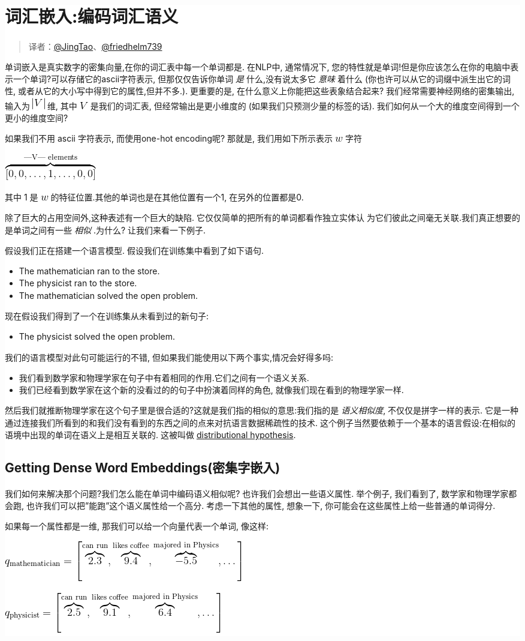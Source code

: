 # 词汇嵌入:编码词汇语义

> 译者：[@JingTao](https://github.com/jingwangfei)、[@friedhelm739](https://github.com/friedhelm739)

单词嵌入是真实数字的密集向量,在你的词汇表中每一个单词都是. 在NLP中, 通常情况下, 您的特性就是单词!但是你应该怎么在你的电脑中表示一个单词?可以存储它的ascii字符表示, 但那仅仅告诉你单词 _是_ 什么,没有说太多它 _意味_ 着什么 (你也许可以从它的词缀中派生出它的词性, 或者从它的大小写中得到它的属性,但并不多.). 更重要的是, 在什么意义上你能把这些表象结合起来? 我们经常需要神经网络的密集输出, 输入为 ![|V|](img/tex-74fcb594bdd93c0f956682ae1ea013e6.gif) 维, 其中 ![V](img/tex-5206560a306a2e085a437fd258eb57ce.gif) 是我们的词汇表, 但经常输出是更小维度的 (如果我们只预测少量的标签的话). 我们如何从一个大的维度空间得到一个更小的维度空间?

如果我们不用 ascii 字符表示, 而使用one-hot encoding呢? 那就是, 我们用如下所示表示 ![w](img/tex-f1290186a5d0b1ceab27f4e77c0c5d68.gif) 字符

![\overbrace{\left[ 0, 0, \dots, 1, \dots, 0, 0 \right]}^\text{|V| elements}](img/tex-cf775cf1814914c00f5bf7ada7de4369.gif)

其中 1 是 ![w](img/tex-f1290186a5d0b1ceab27f4e77c0c5d68.gif) 的特征位置.其他的单词也是在其他位置有一个1, 在另外的位置都是0.

除了巨大的占用空间外,这种表述有一个巨大的缺陷. 它仅仅简单的把所有的单词都看作独立实体认 为它们彼此之间毫无关联.我们真正想要的是单词之间有一些 _相似_ .为什么? 让我们来看一下例子.

假设我们正在搭建一个语言模型. 假设我们在训练集中看到了如下语句.

*   The mathematician ran to the store.
*   The physicist ran to the store.
*   The mathematician solved the open problem.

现在假设我们得到了一个在训练集从未看到过的新句子:

*   The physicist solved the open problem.

我们的语言模型对此句可能运行的不错, 但如果我们能使用以下两个事实,情况会好得多吗:

*   我们看到数学家和物理学家在句子中有着相同的作用.它们之间有一个语义关系.
*   我们已经看到数学家在这个新的没看过的的句子中扮演着同样的角色, 就像我们现在看到的物理学家一样.

然后我们就推断物理学家在这个句子里是很合适的?这就是我们指的相似的意思:我们指的是 _语义相似度_, 不仅仅是拼字一样的表示. 它是一种通过连接我们所看到的和我们没有看到的东西之间的点来对抗语言数据稀疏性的技术. 这个例子当然要依赖于一个基本的语言假设:在相似的语境中出现的单词在语义上是相互关联的. 这被叫做 [distributional hypothesis](https://en.wikipedia.org/wiki/Distributional_semantics).

## Getting Dense Word Embeddings(密集字嵌入)

我们如何来解决那个问题?我们怎么能在单词中编码语义相似呢? 也许我们会想出一些语义属性. 举个例子, 我们看到了, 数学家和物理学家都会跑, 也许我们可以把”能跑”这个语义属性给一个高分. 考虑一下其他的属性, 想象一下, 你可能会在这些属性上给一些普通的单词得分.

如果每一个属性都是一维, 那我们可以给一个向量代表一个单词, 像这样:

![ q_\text{mathematician} = \left[ \overbrace{2.3}^\text{can run}, \overbrace{9.4}^\text{likes coffee}, \overbrace{-5.5}^\text{majored in Physics}, \dots \right]](img/tex-62ca51f900bf27324a2be4e6b8609f4b.gif)

![ q_\text{physicist} = \left[ \overbrace{2.5}^\text{can run}, \overbrace{9.1}^\text{likes coffee}, \overbrace{6.4}^\text{majored in Physics}, \dots \right]](img/tex-a0be0498fd8216177330deffbfcb6ea2.gif)
